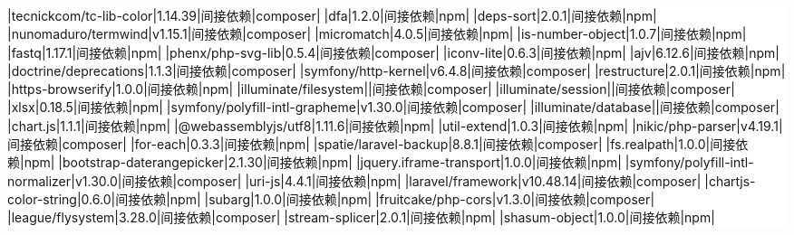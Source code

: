 |tecnickcom/tc-lib-color|1.14.39|间接依赖|composer|
|dfa|1.2.0|间接依赖|npm|
|deps-sort|2.0.1|间接依赖|npm|
|nunomaduro/termwind|v1.15.1|间接依赖|composer|
|micromatch|4.0.5|间接依赖|npm|
|is-number-object|1.0.7|间接依赖|npm|
|fastq|1.17.1|间接依赖|npm|
|phenx/php-svg-lib|0.5.4|间接依赖|composer|
|iconv-lite|0.6.3|间接依赖|npm|
|ajv|6.12.6|间接依赖|npm|
|doctrine/deprecations|1.1.3|间接依赖|composer|
|symfony/http-kernel|v6.4.8|间接依赖|composer|
|restructure|2.0.1|间接依赖|npm|
|https-browserify|1.0.0|间接依赖|npm|
|illuminate/filesystem||间接依赖|composer|
|illuminate/session||间接依赖|composer|
|xlsx|0.18.5|间接依赖|npm|
|symfony/polyfill-intl-grapheme|v1.30.0|间接依赖|composer|
|illuminate/database||间接依赖|composer|
|chart.js|1.1.1|间接依赖|npm|
|@webassemblyjs/utf8|1.11.6|间接依赖|npm|
|util-extend|1.0.3|间接依赖|npm|
|nikic/php-parser|v4.19.1|间接依赖|composer|
|for-each|0.3.3|间接依赖|npm|
|spatie/laravel-backup|8.8.1|间接依赖|composer|
|fs.realpath|1.0.0|间接依赖|npm|
|bootstrap-daterangepicker|2.1.30|间接依赖|npm|
|jquery.iframe-transport|1.0.0|间接依赖|npm|
|symfony/polyfill-intl-normalizer|v1.30.0|间接依赖|composer|
|uri-js|4.4.1|间接依赖|npm|
|laravel/framework|v10.48.14|间接依赖|composer|
|chartjs-color-string|0.6.0|间接依赖|npm|
|subarg|1.0.0|间接依赖|npm|
|fruitcake/php-cors|v1.3.0|间接依赖|composer|
|league/flysystem|3.28.0|间接依赖|composer|
|stream-splicer|2.0.1|间接依赖|npm|
|shasum-object|1.0.0|间接依赖|npm|